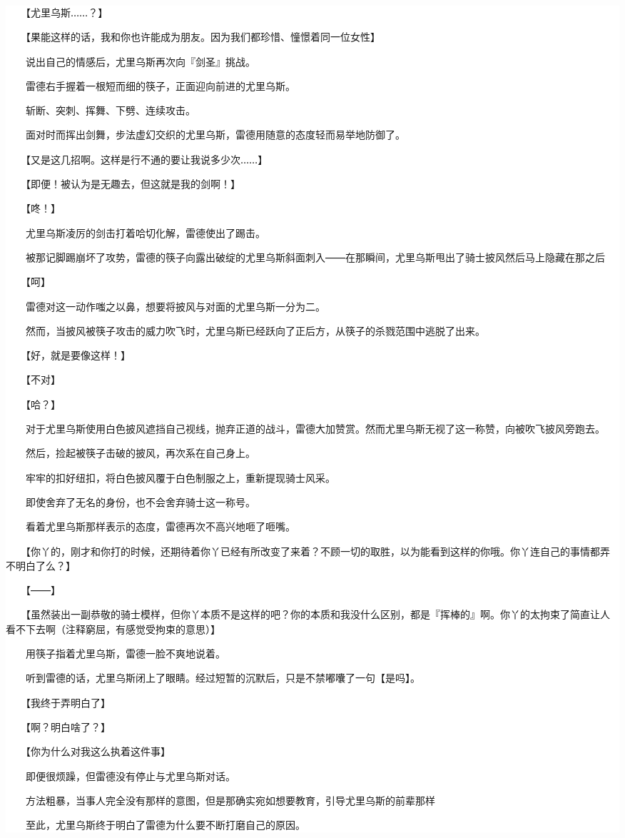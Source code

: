 　　【尤里乌斯……？】

　　【果能这样的话，我和你也许能成为朋友。因为我们都珍惜、憧憬着同一位女性】

　　说出自己的情感后，尤里乌斯再次向『剑圣』挑战。

　　雷德右手握着一根短而细的筷子，正面迎向前进的尤里乌斯。

　　斩断、突刺、挥舞、下劈、连续攻击。

　　面对时而挥出剑舞，步法虚幻交织的尤里乌斯，雷德用随意的态度轻而易举地防御了。

　　【又是这几招啊。这样是行不通的要让我说多少次……】

　　【即便！被认为是无趣去，但这就是我的剑啊！】

　　【咚！】

　　尤里乌斯凌厉的剑击打着哈切化解，雷德使出了踢击。

　　被那记脚踢崩坏了攻势，雷德的筷子向露出破绽的尤里乌斯斜面刺入——在那瞬间，尤里乌斯甩出了骑士披风然后马上隐藏在那之后

　　【呵】

　　雷德对这一动作嗤之以鼻，想要将披风与对面的尤里乌斯一分为二。

　　然而，当披风被筷子攻击的威力吹飞时，尤里乌斯已经跃向了正后方，从筷子的杀戮范围中逃脱了出来。

　　【好，就是要像这样！】

　　【不对】

　　【哈？】

　　对于尤里乌斯使用白色披风遮挡自己视线，抛弃正道的战斗，雷德大加赞赏。然而尤里乌斯无视了这一称赞，向被吹飞披风旁跑去。

　　然后，捡起被筷子击破的披风，再次系在自己身上。

　　牢牢的扣好纽扣，将白色披风覆于白色制服之上，重新提现骑士风采。

　　即使舍弃了无名的身份，也不会舍弃骑士这一称号。

　　看着尤里乌斯那样表示的态度，雷德再次不高兴地咂了咂嘴。

　　【你丫的，刚才和你打的时候，还期待着你丫已经有所改变了来着？不顾一切的取胜，以为能看到这样的你哦。你丫连自己的事情都弄不明白了么？】

　　【——】

　　【虽然装出一副恭敬的骑士模样，但你丫本质不是这样的吧？你的本质和我没什么区别，都是『挥棒的』啊。你丫的太拘束了简直让人看不下去啊（注释窮屈，有感觉受拘束的意思）】

　　用筷子指着尤里乌斯，雷德一脸不爽地说着。

　　听到雷德的话，尤里乌斯闭上了眼睛。经过短暂的沉默后，只是不禁嘟囔了一句【是吗】。

　　【我终于弄明白了】

　　【啊？明白啥了？】

　　【你为什么对我这么执着这件事】

　　即便很烦躁，但雷德没有停止与尤里乌斯对话。

　　方法粗暴，当事人完全没有那样的意图，但是那确实宛如想要教育，引导尤里乌斯的前辈那样

　　至此，尤里乌斯终于明白了雷德为什么要不断打磨自己的原因。
